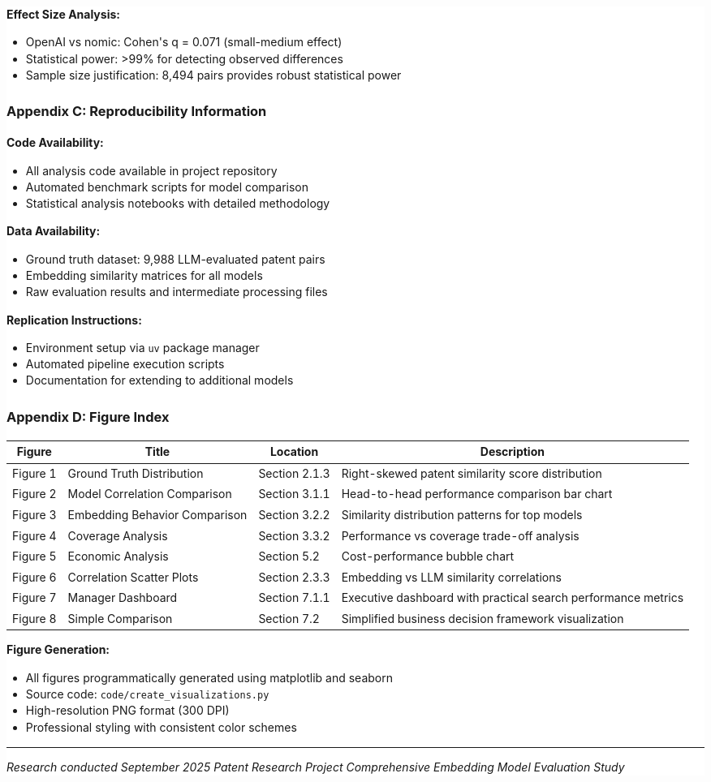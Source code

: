 **Effect Size Analysis:**
- OpenAI vs nomic: Cohen's q = 0.071 (small-medium effect)
- Statistical power: >99% for detecting observed differences
- Sample size justification: 8,494 pairs provides robust statistical power

### Appendix C: Reproducibility Information

**Code Availability:**
- All analysis code available in project repository
- Automated benchmark scripts for model comparison
- Statistical analysis notebooks with detailed methodology

**Data Availability:**
- Ground truth dataset: 9,988 LLM-evaluated patent pairs
- Embedding similarity matrices for all models
- Raw evaluation results and intermediate processing files

**Replication Instructions:**
- Environment setup via `uv` package manager
- Automated pipeline execution scripts
- Documentation for extending to additional models

### Appendix D: Figure Index

| Figure | Title | Location | Description |
|--------|--------|----------|-------------|
| Figure 1 | Ground Truth Distribution | Section 2.1.3 | Right-skewed patent similarity score distribution |
| Figure 2 | Model Correlation Comparison | Section 3.1.1 | Head-to-head performance comparison bar chart |
| Figure 3 | Embedding Behavior Comparison | Section 3.2.2 | Similarity distribution patterns for top models |
| Figure 4 | Coverage Analysis | Section 3.3.2 | Performance vs coverage trade-off analysis |
| Figure 5 | Economic Analysis | Section 5.2 | Cost-performance bubble chart |
| Figure 6 | Correlation Scatter Plots | Section 2.3.3 | Embedding vs LLM similarity correlations |
| Figure 7 | Manager Dashboard | Section 7.1.1 | Executive dashboard with practical search performance metrics |
| Figure 8 | Simple Comparison | Section 7.2 | Simplified business decision framework visualization |

**Figure Generation:**
- All figures programmatically generated using matplotlib and seaborn
- Source code: `code/create_visualizations.py`
- High-resolution PNG format (300 DPI)
- Professional styling with consistent color schemes

---

*Research conducted September 2025*
*Patent Research Project*
*Comprehensive Embedding Model Evaluation Study*